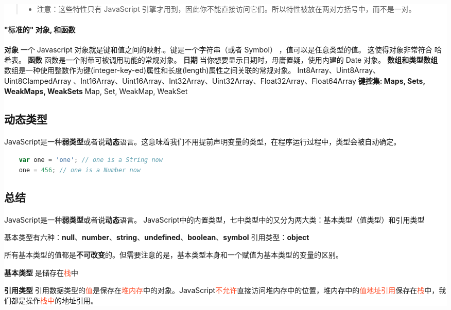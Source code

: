 > - 注意：这些特性只有 JavaScript 引擎才用到，因此你不能直接访问它们。所以特性被放在两对方括号中，而不是一对。

#### "标准的" 对象, 和函数

**对象**
一个 Javascript 对象就是键和值之间的映射.。键是一个字符串（或者 Symbol） ，值可以是任意类型的值。 这使得对象非常符合 哈希表。
**函数**
函数是一个附带可被调用功能的常规对象。
**日期**
当你想要显示日期时，毋庸置疑，使用内建的 Date 对象。
**数组和类型数组**
数组是一种使用整数作为键(integer-key-ed)属性和长度(length)属性之间关联的常规对象。
Int8Array、Uint8Array、Uint8ClampedArray	、Int16Array、Uint16Array、Int32Array、Uint32Array、Float32Array、Float64Array
**键控集: Maps, Sets, WeakMaps, WeakSets**
Map, Set, WeakMap, WeakSet

## 动态类型

JavaScript是一种**弱类型**或者说**动态**语言。这意味着我们不用提前声明变量的类型，在程序运行过程中，类型会被自动确定。

```javascript
    var one = 'one'; // one is a String now
    one = 456; // one is a Number now
```

## 总结

JavaScript是一种**弱类型**或者说**动态**语言。
JavaScript中的内置类型，七中类型中的又分为两大类：基本类型（值类型）和引用类型

基本类型有六种：**null**、**number**、**string**、**undefined**、**boolean**、**symbol**
引用类型：**object**

所有基本类型的值都是**不可改变**的。但需要注意的是，基本类型本身和一个赋值为基本类型的变量的区别。

**基本类型** 是储存在<font color="#ff502c">栈</font>中

**引用类型** 引用数据类型的<font color="#ff502c">值</font>是保存在<font color="#ff502c">堆内存</font>中的对象。JavaScript<font color="#ff502c">不允许</font>直接访问堆内存中的位置，堆内存中的<font color="#ff502c">值地址引用</font>保存在<font color="#ff502c">栈</font>中，我们都是操作<font color="#ff502c">栈中</font>的地址引用。
